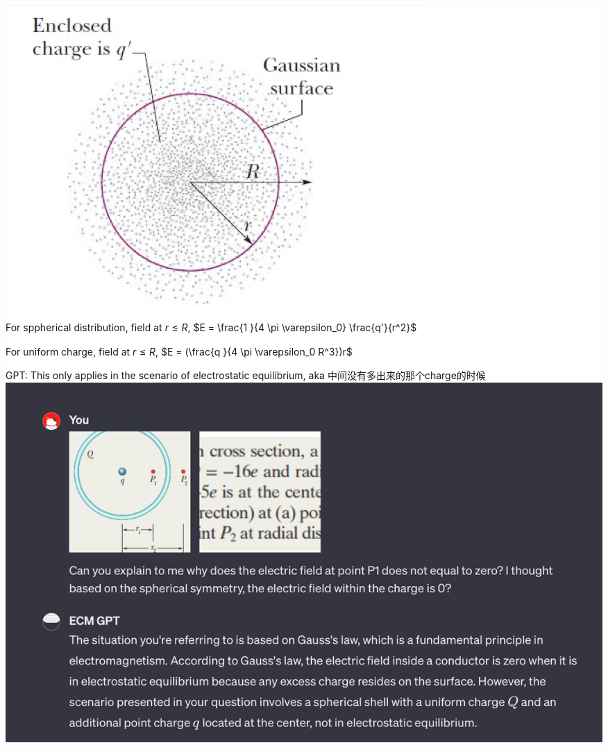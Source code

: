 ![](./assets/imgs/1-sphericalsymmetry2.png)

For sppherical distribution, field at $r \leq R$, $E = \frac{1 }{4 \pi \varepsilon_0} \frac{q'}{r^2}$

For uniform charge, field at $r \leq R$, $E = (\frac{q }{4 \pi \varepsilon_0 R^3})r$

GPT: This only applies in the scenario of electrostatic equilibrium, aka 中间没有多出来的那个charge的时候
![](./assets/imgs/1-sphericalsymmetrygpt.png)
